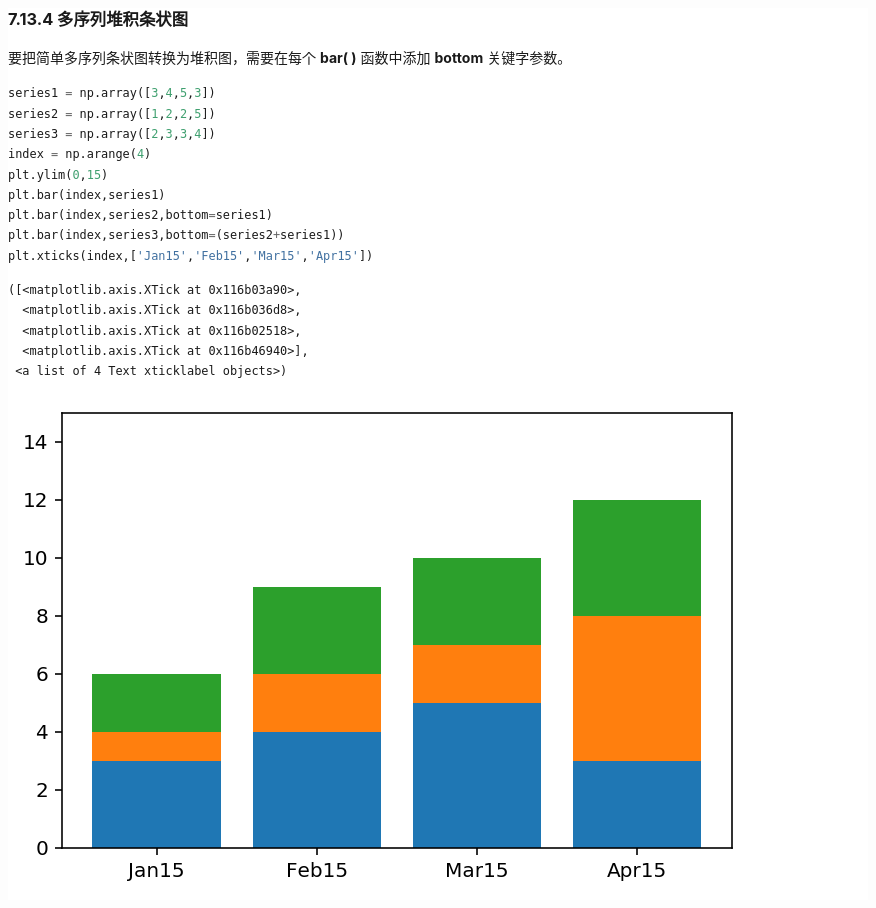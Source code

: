 
### 7.13.4 多序列堆积条状图

要把简单多序列条状图转换为堆积图，需要在每个 **bar( )** 函数中添加 **bottom** 关键字参数。


```python
series1 = np.array([3,4,5,3])
series2 = np.array([1,2,2,5])
series3 = np.array([2,3,3,4])
index = np.arange(4)
plt.ylim(0,15)
plt.bar(index,series1)
plt.bar(index,series2,bottom=series1)
plt.bar(index,series3,bottom=(series2+series1))
plt.xticks(index,['Jan15','Feb15','Mar15','Apr15'])
```




    ([<matplotlib.axis.XTick at 0x116b03a90>,
      <matplotlib.axis.XTick at 0x116b036d8>,
      <matplotlib.axis.XTick at 0x116b02518>,
      <matplotlib.axis.XTick at 0x116b46940>],
     <a list of 4 Text xticklabel objects>)




![png](output_50_1.png)
